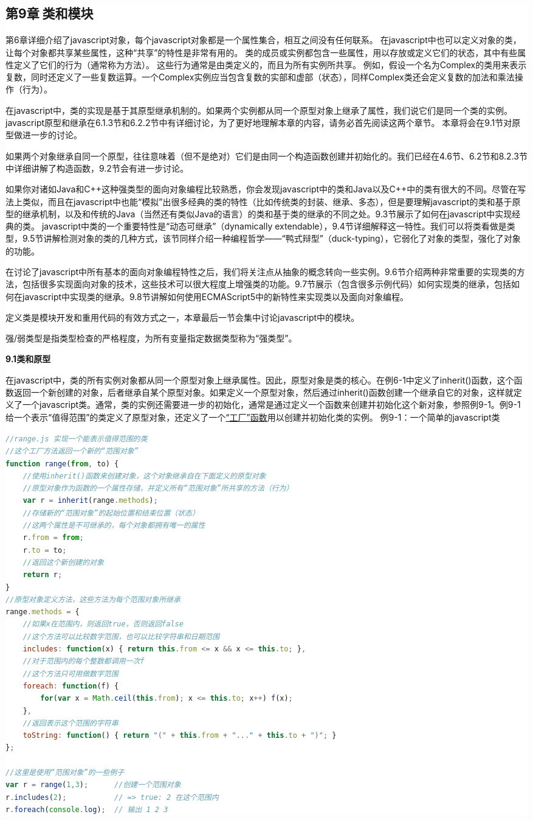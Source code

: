 
第9章 类和模块
---------------

第6章详细介绍了javascript对象，每个javascript对象都是一个属性集合，相互之间没有任何联系。
在javascript中也可以定义对象的类，让每个对象都共享某些属性，这种“共享”的特性是非常有用的。
类的成员或实例都包含一些属性，用以存放或定义它们的状态，其中有些属性定义了它们的行为（通常称为方法）。
这些行为通常是由类定义的，而且为所有实例所共享。
例如，假设一个名为Complex的类用来表示复数，同时还定义了一些复数运算。一个Complex实例应当包含复数的实部和虚部（状态），同样Complex类还会定义复数的加法和乘法操作（行为）。

在javascript中，类的实现是基于其原型继承机制的。如果两个实例都从同一个原型对象上继承了属性，我们说它们是同一个类的实例。
javascript原型和继承在6.1.3节和6.2.2节中有详细讨论，为了更好地理解本章的内容，请务必首先阅读这两个章节。
本章将会在9.1节对原型做进一步的讨论。

如果两个对象继承自同一个原型，往往意味着（但不是绝对）它们是由同一个构造函数创建并初始化的。我们已经在4.6节、6.2节和8.2.3节中详细讲解了构造函数，9.2节会有进一步讨论。

如果你对诸如Java和C++这种强类型的面向对象编程比较熟悉，你会发现javascript中的类和Java以及C++中的类有很大的不同。尽管在写法上类似，而且在javascript中也能“模拟”出很多经典的类的特性（比如传统类的封装、继承、多态），但是要理解javascript的类和基于原型的继承机制，以及和传统的Java（当然还有类似Java的语言）的类和基于类的继承的不同之处。9.3节展示了如何在javascript中实现经典的类。
javascript中类的一个重要特性是“动态可继承”（dynamically extendable），9.4节详细解释这一特性。我们可以将类看做是类型，9.5节讲解检测对象的类的几种方式，该节同样介绍一种编程哲学——“鸭式辩型”（duck-typing），它弱化了对象的类型，强化了对象的功能。

在讨论了javascript中所有基本的面向对象编程特性之后，我们将关注点从抽象的概念转向一些实例。9.6节介绍两种非常重要的实现类的方法，包括很多实现面向对象的技术，这些技术可以很大程度上增强类的功能。9.7节展示（包含很多示例代码）如何实现类的继承，包括如何在javascript中实现类的继承。9.8节讲解如何使用ECMAScript5中的新特性来实现类以及面向对象编程。

定义类是模块开发和重用代码的有效方式之一，本章最后一节会集中讨论javascript中的模块。

强/弱类型是指类型检查的严格程度，为所有变量指定数据类型称为“强类型”。

**9.1类和原型**

在javascript中，类的所有实例对象都从同一个原型对象上继承属性。因此，原型对象是类的核心。在例6-1中定义了inherit()函数，这个函数返回一个新创建的对象，后者继承自某个原型对象。如果定义一个原型对象，然后通过inherit()函数创建一个继承自它的对象，这样就定义了一个javascript类。通常，类的实例还需要进一步的初始化，通常是通过定义一个函数来创建并初始化这个新对象，参照例9-1。例9-1给一个表示“值得范围”的类定义了原型对象，还定义了一个[“工厂”函数](https://zh.wikipedia.org/zh/%E5%B7%A5%E5%8E%82%E6%96%B9%E6%B3%95)用以创建并初始化类的实例。
例9-1：一个简单的javascript类
```javascript
//range.js 实现一个能表示值得范围的类
//这个工厂方法返回一个新的“范围对象”
function range(from, to) {
    //使用inherit()函数来创建对象，这个对象继承自在下面定义的原型对象
    //原型对象作为函数的一个属性存储，并定义所有“范围对象”所共享的方法（行为）
    var r = inherit(range.methods);
    //存储新的“范围对象”的起始位置和结束位置（状态）
    //这两个属性是不可继承的，每个对象都拥有唯一的属性
    r.from = from;
    r.to = to;
    //返回这个新创建的对象
    return r;
}
//原型对象定义方法，这些方法为每个范围对象所继承
range.methods = {
    //如果x在范围内，则返回true，否则返回false
    //这个方法可以比较数字范围，也可以比较字符串和日期范围
    includes: function(x) { return this.from <= x && x <= this.to; },
    //对于范围内的每个整数都调用一次f
    //这个方法只可用做数字范围
    foreach: function(f) {
        for(var x = Math.ceil(this.from); x <= this.to; x++) f(x);
    },
    //返回表示这个范围的字符串
    toString: function() { return "(" + this.from + "..." + this.to + ")"; }
};

//这里是使用“范围对象”的一些例子
var r = range(1,3);      //创建一个范围对象
r.includes(2);           // => true: 2 在这个范围内
r.foreach(console.log);  // 输出 1 2 3
```